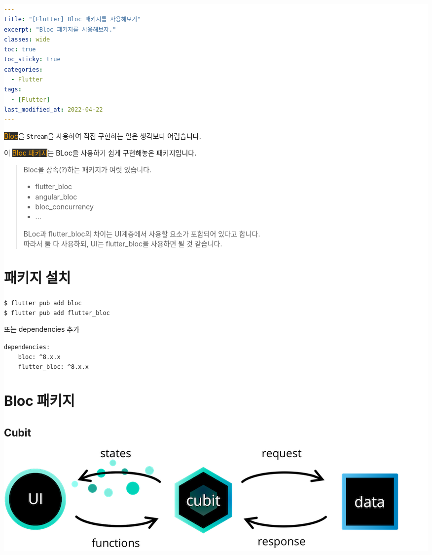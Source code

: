 ```yaml
---
title: "[Flutter] Bloc 패키지를 사용해보기"
excerpt: "Bloc 패키지를 사용해보자."
classes: wide
toc: true
toc_sticky: true
categories:
  - Flutter
tags:
  - [Flutter]
last_modified_at: 2022-04-22
---
```


<mark style="background-color: #2e2e2e; color: orange;">Bloc</mark>을 `Stream`을 사용하여 직접 구현하는 일은 생각보다 어렵습니다.

이 <mark style="background-color: #2e2e2e; color: orange;">Bloc 패키지</mark>는 BLoc을 사용하기 쉽게 구현해놓은 패키지입니다.

> Bloc을 상속(?)하는 패키지가 여럿 있습니다.   
> * flutter_bloc
> * angular_bloc
> * bloc_concurrency
> * ...
> 
> BLoc과 flutter_bloc의 차이는 UI계층에서 사용할 요소가 포함되어 있다고 합니다.   
따라서 둘 다 사용하되, UI는 flutter_bloc을 사용하면 될 것 같습니다.

# 패키지 설치

```bash
$ flutter pub add bloc
$ flutter pub add flutter_bloc
```

또는 dependencies 추가

```
dependencies:
	bloc: ^8.x.x
	flutter_bloc: ^8.x.x
```

# Bloc 패키지

## Cubit

![image](/images/flutter-image/cubit_image.png)

